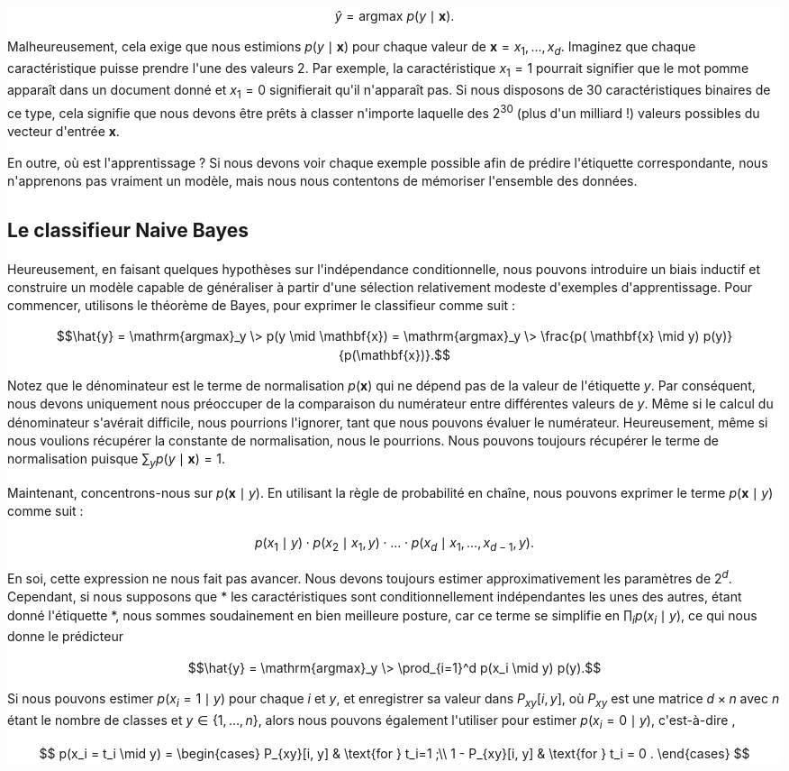 $$\hat{y} = \mathrm{argmax} \> p(y  \mid  \mathbf{x}).$$ 

Malheureusement, cela exige que nous estimions $p(y  \mid  \mathbf{x})$ pour chaque valeur de $\mathbf{x} = x_1, ..., x_d$. Imaginez que chaque caractéristique puisse prendre l'une des valeurs $2$. Par exemple, la caractéristique $x_1 = 1$ pourrait signifier que le mot pomme apparaît dans un document donné et $x_1 = 0$ signifierait qu'il n'apparaît pas. Si nous disposons de $30$ caractéristiques binaires de ce type, cela signifie que nous devons être prêts à classer n'importe laquelle des $2^{30}$ (plus d'un milliard !) valeurs possibles du vecteur d'entrée $\mathbf{x}$.

En outre, où est l'apprentissage ? Si nous devons voir chaque exemple possible afin de prédire l'étiquette correspondante, nous n'apprenons pas vraiment un modèle, mais nous nous contentons de mémoriser l'ensemble des données.

## Le classifieur Naive Bayes

Heureusement, en faisant quelques hypothèses sur l'indépendance conditionnelle, nous pouvons introduire un biais inductif et construire un modèle capable de généraliser à partir d'une sélection relativement modeste d'exemples d'apprentissage. Pour commencer, utilisons le théorème de Bayes, pour exprimer le classifieur comme suit :

$$\hat{y} = \mathrm{argmax}_y \> p(y  \mid  \mathbf{x}) = \mathrm{argmax}_y \> \frac{p( \mathbf{x}  \mid  y) p(y)}{p(\mathbf{x})}.$$ 

Notez que le dénominateur est le terme de normalisation $p(\mathbf{x})$ qui ne dépend pas de la valeur de l'étiquette $y$. Par conséquent, nous devons uniquement nous préoccuper de la comparaison du numérateur entre différentes valeurs de $y$. Même si le calcul du dénominateur s'avérait difficile, nous pourrions l'ignorer, tant que nous pouvons évaluer le numérateur. Heureusement, même si nous voulions récupérer la constante de normalisation, nous le pourrions.  Nous pouvons toujours récupérer le terme de normalisation puisque $\sum_y p(y  \mid  \mathbf{x}) = 1$.

Maintenant, concentrons-nous sur $p( \mathbf{x}  \mid  y)$. En utilisant la règle de probabilité en chaîne, nous pouvons exprimer le terme $p( \mathbf{x}  \mid  y)$ comme suit :

$$p(x_1  \mid y) \cdot p(x_2  \mid  x_1, y) \cdot ... \cdot p( x_d  \mid  x_1, ..., x_{d-1}, y).$$ 

En soi, cette expression ne nous fait pas avancer. Nous devons toujours estimer approximativement les paramètres de $2^d$. Cependant, si nous supposons que * les caractéristiques sont conditionnellement indépendantes les unes des autres, étant donné l'étiquette *, nous sommes soudainement en bien meilleure posture, car ce terme se simplifie en $\prod_i p(x_i  \mid  y)$, ce qui nous donne le prédicteur

$$\hat{y} = \mathrm{argmax}_y \> \prod_{i=1}^d p(x_i  \mid  y) p(y).$$ 

Si nous pouvons estimer $p(x_i=1  \mid  y)$ pour chaque $i$ et $y$, et enregistrer sa valeur dans $P_{xy}[i, y]$, où $P_{xy}$ est une matrice $d\times n$ avec $n$ étant le nombre de classes et $y\in\{1, \ldots, n\}$, alors nous pouvons également l'utiliser pour estimer $p(x_i = 0 \mid y)$, c'est-à-dire ,

$$ 
p(x_i = t_i \mid y) = 
\begin{cases}
    P_{xy}[i, y] & \text{for } t_i=1 ;\\
    1 - P_{xy}[i, y] & \text{for } t_i = 0 .
\end{cases}
$$
